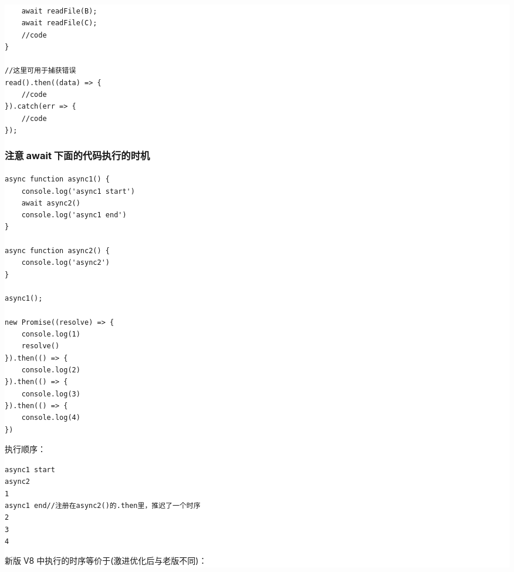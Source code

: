 ```tsx
    await readFile(B);
    await readFile(C);
    //code
}

//这里可用于捕获错误
read().then((data) => {
    //code
}).catch(err => {
    //code
});
```

### 注意 await 下面的代码执行的时机

```tsx
async function async1() {
    console.log('async1 start')
    await async2()
    console.log('async1 end')
}

async function async2() {
    console.log('async2')
}

async1();

new Promise((resolve) => {
    console.log(1)
    resolve()
}).then(() => {
    console.log(2)
}).then(() => {
    console.log(3)
}).then(() => {
    console.log(4)
})
```

执行顺序：

```tsx
async1 start
async2
1
async1 end//注册在async2()的.then里，推迟了一个时序
2
3
4
```

新版 V8 中执行的时序等价于(激进优化后与老版不同)：
